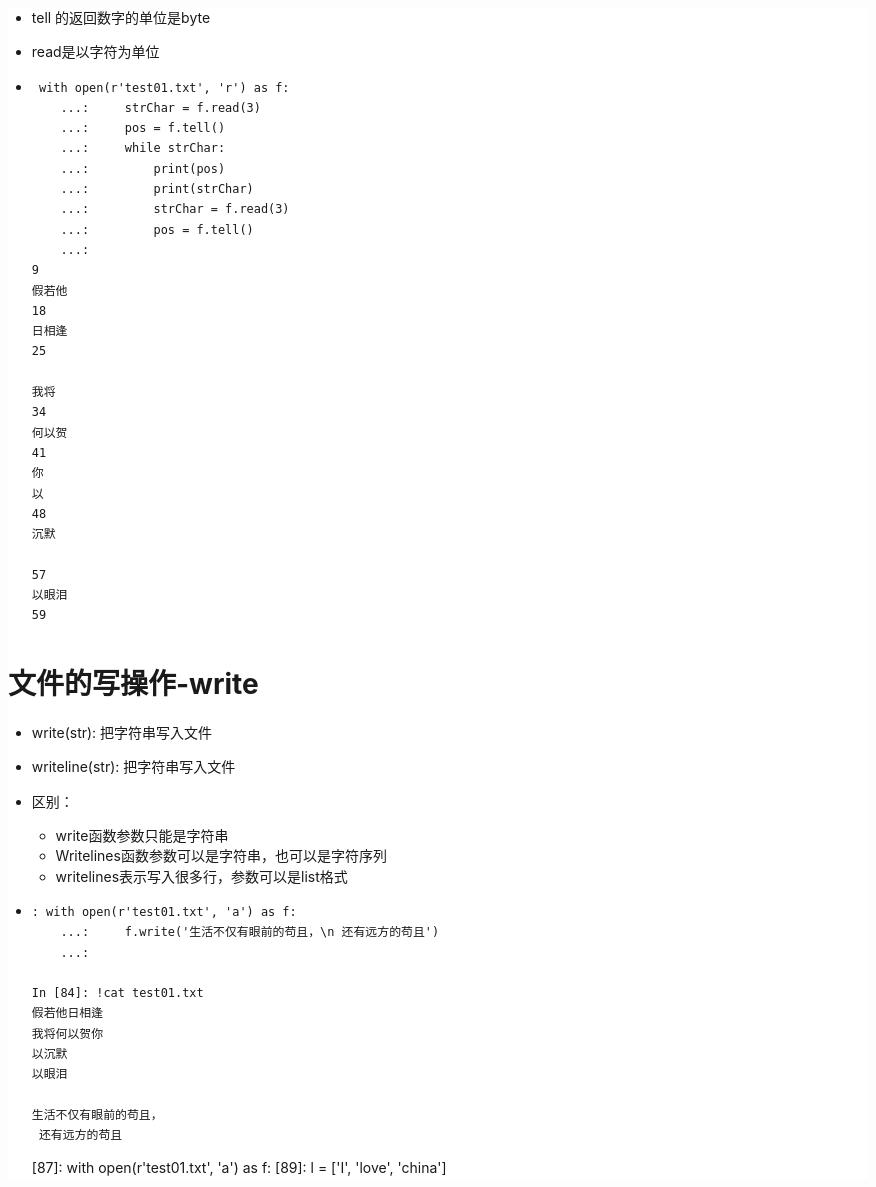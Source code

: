 - tell 的返回数字的单位是byte

- read是以字符为单位

- ```
   with open(r'test01.txt', 'r') as f:
      ...:     strChar = f.read(3)
      ...:     pos = f.tell()
      ...:     while strChar:
      ...:         print(pos)
      ...:         print(strChar)
      ...:         strChar = f.read(3)
      ...:         pos = f.tell()
      ...:         
  9
  假若他
  18
  日相逢
  25
  
  我将
  34
  何以贺
  41
  你
  以
  48
  沉默
  
  57
  以眼泪
  59
  
  ```

# 文件的写操作-write

- write(str): 把字符串写入文件 

- writeline(str): 把字符串写入文件

- 区别：

  - write函数参数只能是字符串
  - Writelines函数参数可以是字符串，也可以是字符序列
  - writelines表示写入很多行，参数可以是list格式

- ```
  : with open(r'test01.txt', 'a') as f:
      ...:     f.write('生活不仅有眼前的苟且，\n 还有远方的苟且')
      ...:     
  
  In [84]: !cat test01.txt
  假若他日相逢
  我将何以贺你
  以沉默
  以眼泪
  
  生活不仅有眼前的苟且，
   还有远方的苟且
  ```


  [87]: with open(r'test01.txt', 'a') as f:
  [89]: l = ['I', 'love', 'china']